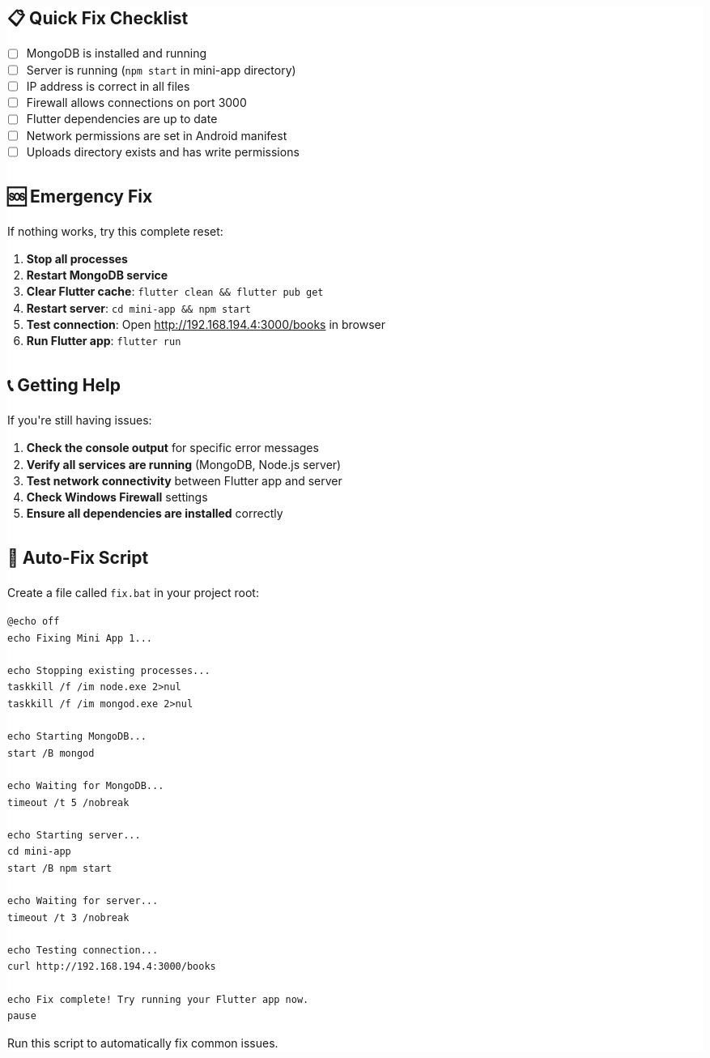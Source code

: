 ## 📋 Quick Fix Checklist

- [ ] MongoDB is installed and running
- [ ] Server is running (`npm start` in mini-app directory)
- [ ] IP address is correct in all files
- [ ] Firewall allows connections on port 3000
- [ ] Flutter dependencies are up to date
- [ ] Network permissions are set in Android manifest
- [ ] Uploads directory exists and has write permissions

## 🆘 Emergency Fix

If nothing works, try this complete reset:

1. **Stop all processes**
2. **Restart MongoDB service**
3. **Clear Flutter cache**: `flutter clean && flutter pub get`
4. **Restart server**: `cd mini-app && npm start`
5. **Test connection**: Open http://192.168.194.4:3000/books in browser
6. **Run Flutter app**: `flutter run`

## 📞 Getting Help

If you're still having issues:

1. **Check the console output** for specific error messages
2. **Verify all services are running** (MongoDB, Node.js server)
3. **Test network connectivity** between Flutter app and server
4. **Check Windows Firewall** settings
5. **Ensure all dependencies are installed** correctly

## 🔄 Auto-Fix Script

Create a file called `fix.bat` in your project root:

```batch
@echo off
echo Fixing Mini App 1...

echo Stopping existing processes...
taskkill /f /im node.exe 2>nul
taskkill /f /im mongod.exe 2>nul

echo Starting MongoDB...
start /B mongod

echo Waiting for MongoDB...
timeout /t 5 /nobreak

echo Starting server...
cd mini-app
start /B npm start

echo Waiting for server...
timeout /t 3 /nobreak

echo Testing connection...
curl http://192.168.194.4:3000/books

echo Fix complete! Try running your Flutter app now.
pause
```

Run this script to automatically fix common issues. 